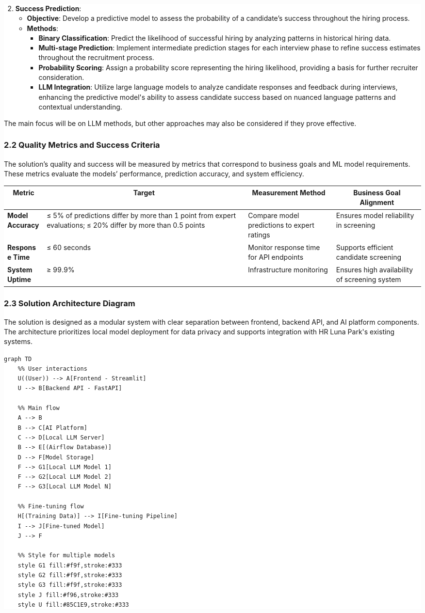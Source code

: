 2. **Success Prediction**:
    - **Objective**: Develop a predictive model to assess the probability of a candidate’s success throughout the hiring process.
    - **Methods**:
        - **Binary Classification**: Predict the likelihood of successful hiring by analyzing patterns in historical hiring data.
        - **Multi-stage Prediction**: Implement intermediate prediction stages for each interview phase to refine success estimates throughout the recruitment process.
        - **Probability Scoring**: Assign a probability score representing the hiring likelihood, providing a basis for further recruiter consideration.
        - **LLM Integration**: Utilize large language models to analyze candidate responses and feedback during interviews, enhancing the predictive model's ability to assess candidate success based on nuanced language patterns and contextual understanding.

The main focus will be on LLM methods, but other approaches may also be considered if they prove effective.

### 2.2 Quality Metrics and Success Criteria

The solution’s quality and success will be measured by metrics that correspond to business goals and ML model requirements. These metrics evaluate the models’ performance, prediction accuracy, and system efficiency.

| Metric             | Target                                                                                                        | Measurement Method                          | Business Goal Alignment                       |
| ------------------ | ------------------------------------------------------------------------------------------------------------- | ------------------------------------------- | --------------------------------------------- |
| **Model Accuracy** | ≤ 5% of predictions differ by more than 1 point from expert evaluations; ≤ 20% differ by more than 0.5 points | Compare model predictions to expert ratings | Ensures model reliability in screening        |
| **Response Time**  | ≤ 60 seconds                                                                                                  | Monitor response time for API endpoints     | Supports efficient candidate screening        |
| **System Uptime**  | ≥ 99.9%                                                                                                       | Infrastructure monitoring                   | Ensures high availability of screening system |

### 2.3 Solution Architecture Diagram

The solution is designed as a modular system with clear separation between frontend, backend API, and AI platform components. The architecture prioritizes local model deployment for data privacy and supports integration with HR Luna Park's existing systems.

```mermaid
graph TD
    %% User interactions
    U((User)) --> A[Frontend - Streamlit]
    U --> B[Backend API - FastAPI]
    
    %% Main flow
    A --> B
    B --> C[AI Platform]
    C --> D[Local LLM Server]
    B --> E[(Airflow Database)]
    D --> F[Model Storage]
    F --> G1[Local LLM Model 1]
    F --> G2[Local LLM Model 2]
    F --> G3[Local LLM Model N]
    
    %% Fine-tuning flow
    H[(Training Data)] --> I[Fine-tuning Pipeline]
    I --> J[Fine-tuned Model]
    J --> F
    
    %% Style for multiple models
    style G1 fill:#f9f,stroke:#333
    style G2 fill:#f9f,stroke:#333
    style G3 fill:#f9f,stroke:#333
    style J fill:#f96,stroke:#333
    style U fill:#85C1E9,stroke:#333
```

